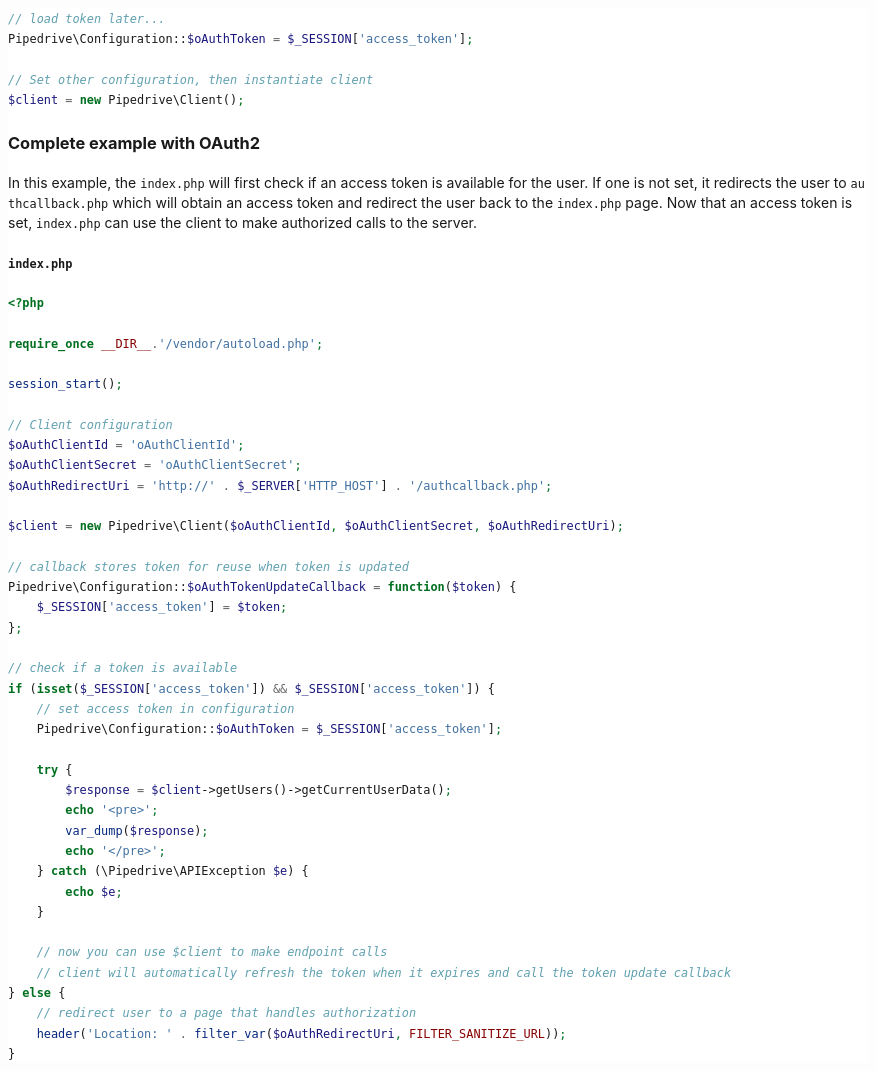 ```php
// load token later...
Pipedrive\Configuration::$oAuthToken = $_SESSION['access_token'];

// Set other configuration, then instantiate client
$client = new Pipedrive\Client();
```

### Complete example with OAuth2

In this example, the `index.php` will first check if an access token is available for the user. If one is not set,
it redirects the user to `authcallback.php` which will obtain an access token and redirect the user back to the `index.php` page.
Now that an access token is set, `index.php` can use the client to make authorized calls to the server.

#### `index.php`

```php
<?php

require_once __DIR__.'/vendor/autoload.php';

session_start();

// Client configuration
$oAuthClientId = 'oAuthClientId';
$oAuthClientSecret = 'oAuthClientSecret';
$oAuthRedirectUri = 'http://' . $_SERVER['HTTP_HOST'] . '/authcallback.php';

$client = new Pipedrive\Client($oAuthClientId, $oAuthClientSecret, $oAuthRedirectUri);

// callback stores token for reuse when token is updated
Pipedrive\Configuration::$oAuthTokenUpdateCallback = function($token) {
    $_SESSION['access_token'] = $token;
};

// check if a token is available
if (isset($_SESSION['access_token']) && $_SESSION['access_token']) {
    // set access token in configuration
    Pipedrive\Configuration::$oAuthToken = $_SESSION['access_token'];

    try {
        $response = $client->getUsers()->getCurrentUserData();
        echo '<pre>';
        var_dump($response);
        echo '</pre>';
    } catch (\Pipedrive\APIException $e) {
        echo $e;
    }

    // now you can use $client to make endpoint calls
    // client will automatically refresh the token when it expires and call the token update callback
} else {
    // redirect user to a page that handles authorization
    header('Location: ' . filter_var($oAuthRedirectUri, FILTER_SANITIZE_URL));
}
```
